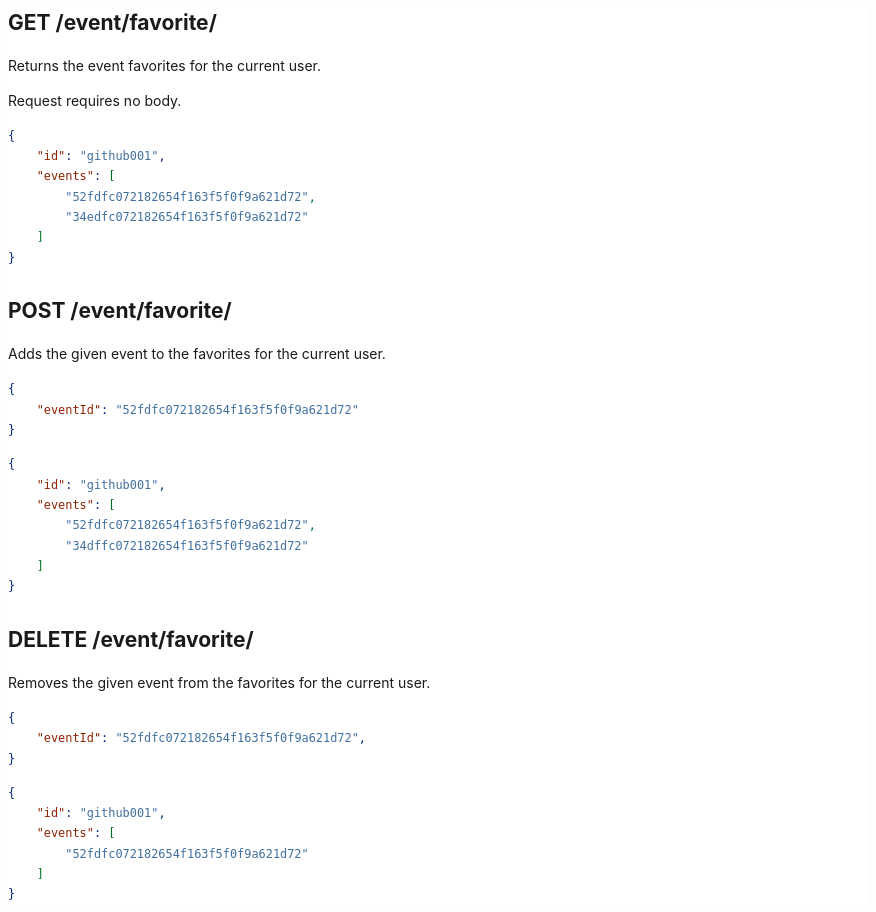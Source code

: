 GET /event/favorite/
--------------------

Returns the event favorites for the current user.

Request requires no body.

```json title="Example response"
{
	"id": "github001",
	"events": [
		"52fdfc072182654f163f5f0f9a621d72",
		"34edfc072182654f163f5f0f9a621d72"
	]
}
```

POST /event/favorite/
-------------------------

Adds the given event to the favorites for the current user.

```json title="Example request"
{
	"eventId": "52fdfc072182654f163f5f0f9a621d72"
}
```

```json title="Example response"
{
	"id": "github001",
	"events": [
		"52fdfc072182654f163f5f0f9a621d72",
		"34dffc072182654f163f5f0f9a621d72"
	]
}
```

DELETE /event/favorite/
----------------------------

Removes the given event from the favorites for the current user.

```json title="Example request"
{
	"eventId": "52fdfc072182654f163f5f0f9a621d72",
}
```

```json title="Example response"
{
	"id": "github001",
	"events": [
		"52fdfc072182654f163f5f0f9a621d72"
	]
}
```
